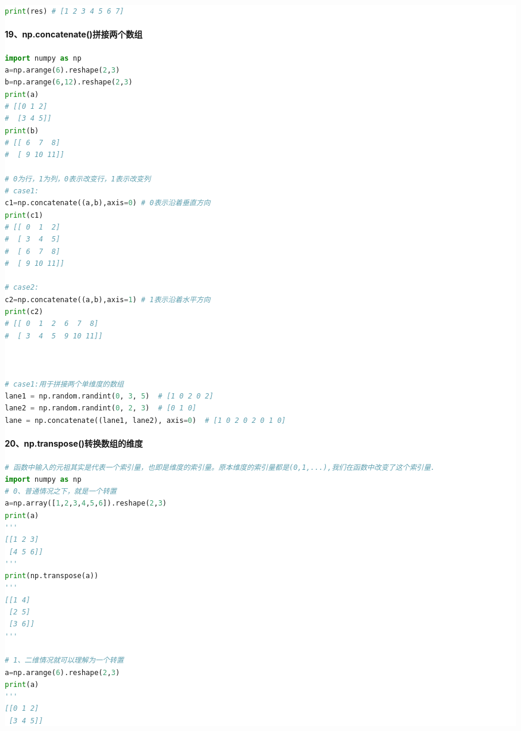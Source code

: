 ```python
print(res) # [1 2 3 4 5 6 7]

```

#### 19、np.concatenate()拼接两个数组

```python
import numpy as np
a=np.arange(6).reshape(2,3)
b=np.arange(6,12).reshape(2,3)
print(a)
# [[0 1 2]
#  [3 4 5]]
print(b)
# [[ 6  7  8]
#  [ 9 10 11]]

# 0为行，1为列，0表示改变行，1表示改变列
# case1:
c1=np.concatenate((a,b),axis=0) # 0表示沿着垂直方向
print(c1)
# [[ 0  1  2]
#  [ 3  4  5]
#  [ 6  7  8]
#  [ 9 10 11]]

# case2:
c2=np.concatenate((a,b),axis=1) # 1表示沿着水平方向
print(c2)
# [[ 0  1  2  6  7  8]
#  [ 3  4  5  9 10 11]]



# case1:用于拼接两个单维度的数组
lane1 = np.random.randint(0, 3, 5)  # [1 0 2 0 2]
lane2 = np.random.randint(0, 2, 3)  # [0 1 0]
lane = np.concatenate((lane1, lane2), axis=0)  # [1 0 2 0 2 0 1 0]
```

#### 20、np.transpose()转换数组的维度

```python
# 函数中输入的元祖其实是代表一个索引量，也即是维度的索引量。原本维度的索引量都是(0,1,...),我们在函数中改变了这个索引量.
import numpy as np
# 0、普通情况之下，就是一个转置
a=np.array([1,2,3,4,5,6]).reshape(2,3)
print(a)
'''
[[1 2 3]
 [4 5 6]]
'''
print(np.transpose(a))
'''
[[1 4]
 [2 5]
 [3 6]]
'''

# 1、二维情况就可以理解为一个转置
a=np.arange(6).reshape(2,3)
print(a)
'''
[[0 1 2]
 [3 4 5]]
```